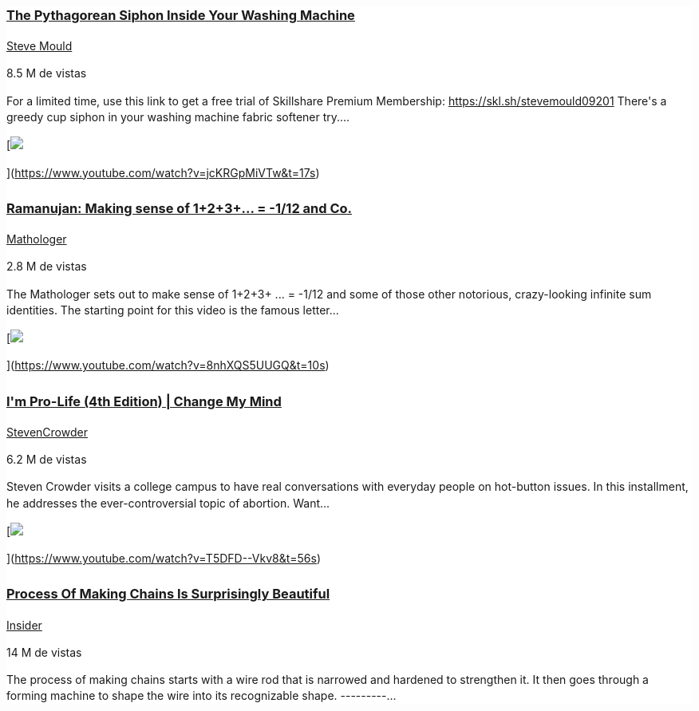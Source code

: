 ### [The Pythagorean Siphon Inside Your Washing Machine](https://www.youtube.com/watch?v=Cg8KQfaT9xY&t=13s "The Pythagorean Siphon Inside Your Washing Machine")

[Steve Mould](https://www.youtube.com/c/SteveMould)

8.5 M de vistas

For a limited time, use this link to get a free trial of Skillshare Premium Membership: https://skl.sh/stevemould09201 There's a greedy cup siphon in your washing machine fabric softener try....

[![](https://i.ytimg.com/vi/jcKRGpMiVTw/hqdefault.jpg?sqp=-oaymwEcCNACELwBSFXyq4qpAw4IARUAAIhCGAFwAcABBg==&rs=AOn4CLCHe2hwJJeb9eadcmwEcdviytjr8A)

](https://www.youtube.com/watch?v=jcKRGpMiVTw&t=17s)

### [Ramanujan: Making sense of 1+2+3+... = -1/12 and Co.](https://www.youtube.com/watch?v=jcKRGpMiVTw&t=17s "Ramanujan: Making sense of 1+2+3+... = -1/12 and Co.")

[Mathologer](https://www.youtube.com/c/Mathologer)

2.8 M de vistas

The Mathologer sets out to make sense of 1+2+3+ ... = -1/12 and some of those other notorious, crazy-looking infinite sum identities. The starting point for this video is the famous letter...

[![](https://i.ytimg.com/vi/8nhXQS5UUGQ/hqdefault.jpg?sqp=-oaymwEcCNACELwBSFXyq4qpAw4IARUAAIhCGAFwAcABBg==&rs=AOn4CLDv71m1voZXilL6BETWoBUGGJ8MOg)

](https://www.youtube.com/watch?v=8nhXQS5UUGQ&t=10s)

### [I'm Pro-Life (4th Edition) | Change My Mind](https://www.youtube.com/watch?v=8nhXQS5UUGQ&t=10s "I'm Pro-Life (4th Edition) | Change My Mind")

[StevenCrowder](https://www.youtube.com/c/StevenCrowder)

6.2 M de vistas

Steven Crowder visits a college campus to have real conversations with everyday people on hot-button issues. In this installment, he addresses the ever-controversial topic of abortion. Want...

[![](https://i.ytimg.com/vi/T5DFD--Vkv8/hqdefault.jpg?sqp=-oaymwEcCNACELwBSFXyq4qpAw4IARUAAIhCGAFwAcABBg==&rs=AOn4CLCPyLcOhfUPUoeRmHHNp_BK8uKo0A)

](https://www.youtube.com/watch?v=T5DFD--Vkv8&t=56s)

### [Process Of Making Chains Is Surprisingly Beautiful](https://www.youtube.com/watch?v=T5DFD--Vkv8&t=56s "Process Of Making Chains Is Surprisingly Beautiful")

[Insider](https://www.youtube.com/c/thisisinsider)

14 M de vistas

The process of making chains starts with a wire rod that is narrowed and hardened to strengthen it. It then goes through a forming machine to shape the wire into its recognizable shape. ---------...
